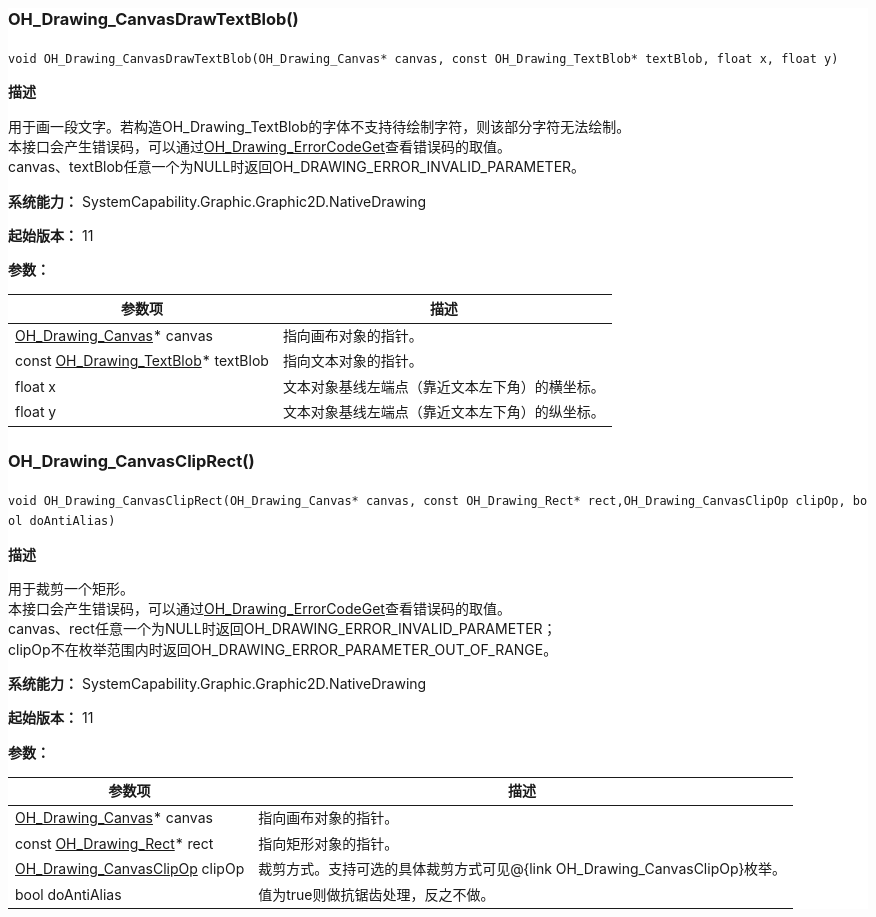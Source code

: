 ### OH_Drawing_CanvasDrawTextBlob()

```
void OH_Drawing_CanvasDrawTextBlob(OH_Drawing_Canvas* canvas, const OH_Drawing_TextBlob* textBlob, float x, float y)
```

**描述**

用于画一段文字。若构造OH_Drawing_TextBlob的字体不支持待绘制字符，则该部分字符无法绘制。<br>本接口会产生错误码，可以通过[OH_Drawing_ErrorCodeGet](capi-drawing-error-code-h.md#oh_drawing_errorcodeget)查看错误码的取值。<br>canvas、textBlob任意一个为NULL时返回OH_DRAWING_ERROR_INVALID_PARAMETER。

**系统能力：** SystemCapability.Graphic.Graphic2D.NativeDrawing

**起始版本：** 11


**参数：**

| 参数项 | 描述 |
| -- | -- |
| [OH_Drawing_Canvas](capi-oh-drawing-canvas.md)* canvas | 指向画布对象的指针。 |
| const [OH_Drawing_TextBlob](capi-oh-drawing-textblob.md)* textBlob | 指向文本对象的指针。 |
| float x | 文本对象基线左端点（靠近文本左下角）的横坐标。 |
| float y | 文本对象基线左端点（靠近文本左下角）的纵坐标。 |

### OH_Drawing_CanvasClipRect()

```
void OH_Drawing_CanvasClipRect(OH_Drawing_Canvas* canvas, const OH_Drawing_Rect* rect,OH_Drawing_CanvasClipOp clipOp, bool doAntiAlias)
```

**描述**

用于裁剪一个矩形。<br>本接口会产生错误码，可以通过[OH_Drawing_ErrorCodeGet](capi-drawing-error-code-h.md#oh_drawing_errorcodeget)查看错误码的取值。<br>canvas、rect任意一个为NULL时返回OH_DRAWING_ERROR_INVALID_PARAMETER；<br>clipOp不在枚举范围内时返回OH_DRAWING_ERROR_PARAMETER_OUT_OF_RANGE。

**系统能力：** SystemCapability.Graphic.Graphic2D.NativeDrawing

**起始版本：** 11


**参数：**

| 参数项 | 描述 |
| -- | -- |
| [OH_Drawing_Canvas](capi-oh-drawing-canvas.md)* canvas | 指向画布对象的指针。 |
| const [OH_Drawing_Rect](capi-oh-drawing-rect.md)* rect | 指向矩形对象的指针。 |
| [OH_Drawing_CanvasClipOp](#oh_drawing_canvasclipop) clipOp | 裁剪方式。支持可选的具体裁剪方式可见@{link OH_Drawing_CanvasClipOp}枚举。 |
| bool doAntiAlias | 值为true则做抗锯齿处理，反之不做。 |
